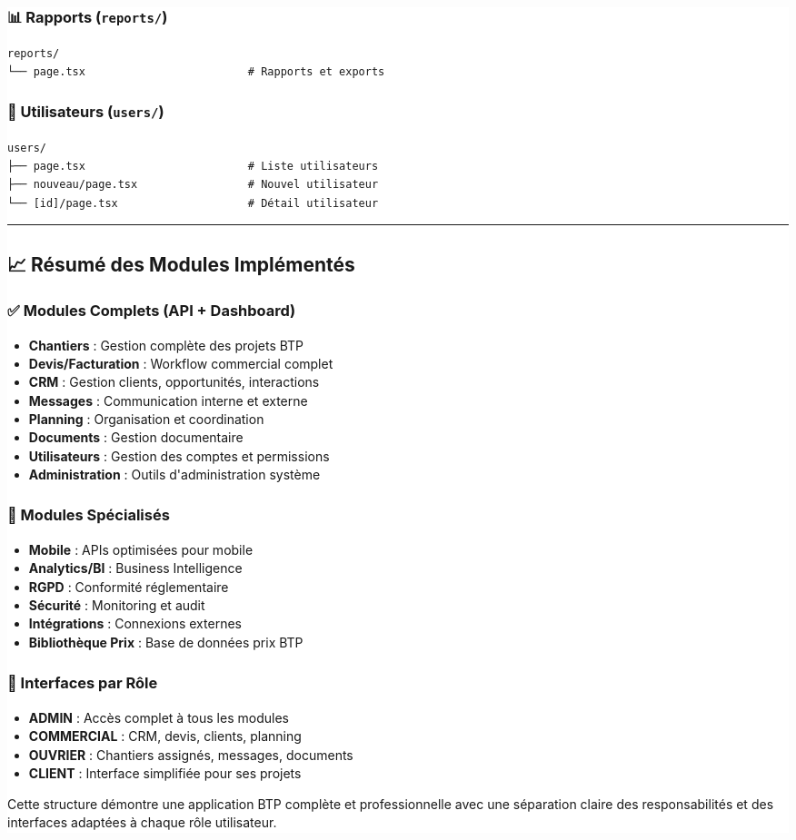 ### 📊 Rapports (`reports/`)
```
reports/
└── page.tsx                         # Rapports et exports
```

### 👥 Utilisateurs (`users/`)
```
users/
├── page.tsx                         # Liste utilisateurs
├── nouveau/page.tsx                 # Nouvel utilisateur
└── [id]/page.tsx                    # Détail utilisateur
```

---

## 📈 Résumé des Modules Implémentés

### ✅ Modules Complets (API + Dashboard)
- **Chantiers** : Gestion complète des projets BTP
- **Devis/Facturation** : Workflow commercial complet
- **CRM** : Gestion clients, opportunités, interactions
- **Messages** : Communication interne et externe
- **Planning** : Organisation et coordination
- **Documents** : Gestion documentaire
- **Utilisateurs** : Gestion des comptes et permissions
- **Administration** : Outils d'administration système

### 🔧 Modules Spécialisés
- **Mobile** : APIs optimisées pour mobile
- **Analytics/BI** : Business Intelligence
- **RGPD** : Conformité réglementaire
- **Sécurité** : Monitoring et audit
- **Intégrations** : Connexions externes
- **Bibliothèque Prix** : Base de données prix BTP

### 🎯 Interfaces par Rôle
- **ADMIN** : Accès complet à tous les modules
- **COMMERCIAL** : CRM, devis, clients, planning
- **OUVRIER** : Chantiers assignés, messages, documents
- **CLIENT** : Interface simplifiée pour ses projets

Cette structure démontre une application BTP complète et professionnelle avec une séparation claire des responsabilités et des interfaces adaptées à chaque rôle utilisateur.
